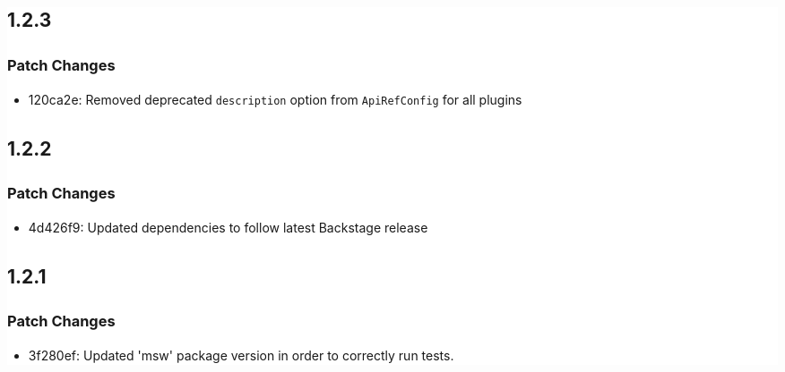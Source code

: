 ## 1.2.3

### Patch Changes

- 120ca2e: Removed deprecated `description` option from `ApiRefConfig` for all plugins

## 1.2.2

### Patch Changes

- 4d426f9: Updated dependencies to follow latest Backstage release

## 1.2.1

### Patch Changes

- 3f280ef: Updated 'msw' package version in order to correctly run tests.

